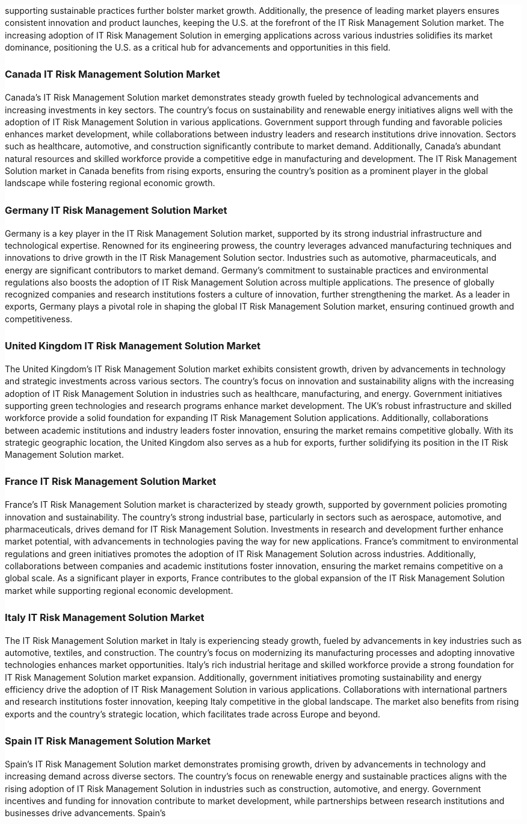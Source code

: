 supporting sustainable practices further bolster market growth. Additionally, the presence of leading market players ensures consistent innovation and product launches, keeping the U.S. at the forefront of the IT Risk Management Solution market. The increasing adoption of IT Risk Management Solution in emerging applications across various industries solidifies its market dominance, positioning the U.S. as a critical hub for advancements and opportunities in this field.</p><h3>Canada IT Risk Management Solution Market</h3><p>Canada&rsquo;s IT Risk Management Solution market demonstrates steady growth fueled by technological advancements and increasing investments in key sectors. The country&rsquo;s focus on sustainability and renewable energy initiatives aligns well with the adoption of IT Risk Management Solution in various applications. Government support through funding and favorable policies enhances market development, while collaborations between industry leaders and research institutions drive innovation. Sectors such as healthcare, automotive, and construction significantly contribute to market demand. Additionally, Canada&rsquo;s abundant natural resources and skilled workforce provide a competitive edge in manufacturing and development. The IT Risk Management Solution market in Canada benefits from rising exports, ensuring the country&rsquo;s position as a prominent player in the global landscape while fostering regional economic growth.</p><h3>Germany IT Risk Management Solution Market</h3><p>Germany is a key player in the IT Risk Management Solution market, supported by its strong industrial infrastructure and technological expertise. Renowned for its engineering prowess, the country leverages advanced manufacturing techniques and innovations to drive growth in the IT Risk Management Solution sector. Industries such as automotive, pharmaceuticals, and energy are significant contributors to market demand. Germany&rsquo;s commitment to sustainable practices and environmental regulations also boosts the adoption of IT Risk Management Solution across multiple applications. The presence of globally recognized companies and research institutions fosters a culture of innovation, further strengthening the market. As a leader in exports, Germany plays a pivotal role in shaping the global IT Risk Management Solution market, ensuring continued growth and competitiveness.</p><h3>United Kingdom IT Risk Management Solution Market</h3><p>The United Kingdom&rsquo;s IT Risk Management Solution market exhibits consistent growth, driven by advancements in technology and strategic investments across various sectors. The country&rsquo;s focus on innovation and sustainability aligns with the increasing adoption of IT Risk Management Solution in industries such as healthcare, manufacturing, and energy. Government initiatives supporting green technologies and research programs enhance market development. The UK&rsquo;s robust infrastructure and skilled workforce provide a solid foundation for expanding IT Risk Management Solution applications. Additionally, collaborations between academic institutions and industry leaders foster innovation, ensuring the market remains competitive globally. With its strategic geographic location, the United Kingdom also serves as a hub for exports, further solidifying its position in the IT Risk Management Solution market.</p><h3>France IT Risk Management Solution Market</h3><p>France&rsquo;s IT Risk Management Solution market is characterized by steady growth, supported by government policies promoting innovation and sustainability. The country&rsquo;s strong industrial base, particularly in sectors such as aerospace, automotive, and pharmaceuticals, drives demand for IT Risk Management Solution. Investments in research and development further enhance market potential, with advancements in technologies paving the way for new applications. France&rsquo;s commitment to environmental regulations and green initiatives promotes the adoption of IT Risk Management Solution across industries. Additionally, collaborations between companies and academic institutions foster innovation, ensuring the market remains competitive on a global scale. As a significant player in exports, France contributes to the global expansion of the IT Risk Management Solution market while supporting regional economic development.</p><h3>Italy IT Risk Management Solution Market</h3><p>The IT Risk Management Solution market in Italy is experiencing steady growth, fueled by advancements in key industries such as automotive, textiles, and construction. The country&rsquo;s focus on modernizing its manufacturing processes and adopting innovative technologies enhances market opportunities. Italy&rsquo;s rich industrial heritage and skilled workforce provide a strong foundation for IT Risk Management Solution market expansion. Additionally, government initiatives promoting sustainability and energy efficiency drive the adoption of IT Risk Management Solution in various applications. Collaborations with international partners and research institutions foster innovation, keeping Italy competitive in the global landscape. The market also benefits from rising exports and the country&rsquo;s strategic location, which facilitates trade across Europe and beyond.</p><h3>Spain IT Risk Management Solution Market</h3><p>Spain&rsquo;s IT Risk Management Solution market demonstrates promising growth, driven by advancements in technology and increasing demand across diverse sectors. The country&rsquo;s focus on renewable energy and sustainable practices aligns with the rising adoption of IT Risk Management Solution in industries such as construction, automotive, and energy. Government incentives and funding for innovation contribute to market development, while partnerships between research institutions and businesses drive advancements. Spain&rsquo;s